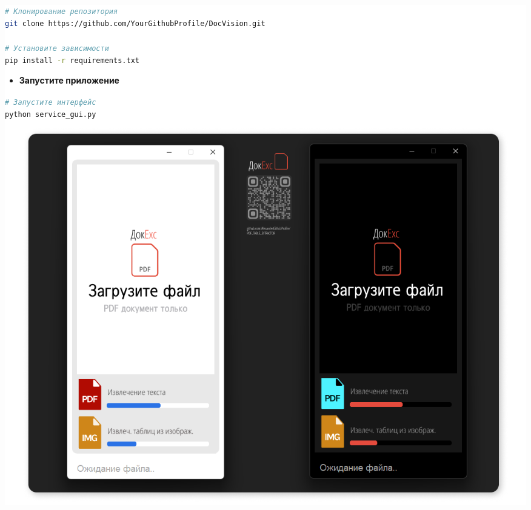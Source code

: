 ```bash
# Клонирование репозитория
git clone https://github.com/YourGithubProfile/DocVision.git

# Установите зависимости
pip install -r requirements.txt
```

- **Запустите приложение**
```bash
# Запустите интерфейс
python service_gui.py
```
<p align="center">
   <img src="assets/readme_extra1.png" width="800">
   
</p>
